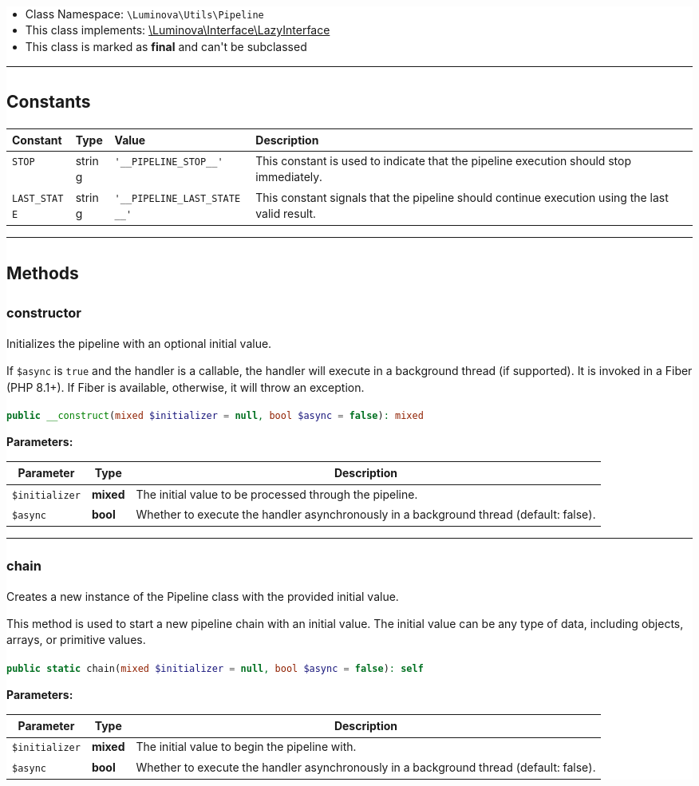 * Class Namespace: `\Luminova\Utils\Pipeline`
* This class implements:
[\Luminova\Interface\LazyInterface](/interface/classes.md#lazyinterface)
* This class is marked as **final** and can't be subclassed

---

## Constants

| Constant   | Type   | Value                      | Description                                                                                   |
|:-----------|:-------|:---------------------------|:----------------------------------------------------------------------------------------------|
| `STOP`     | string | `'__PIPELINE_STOP__'`       | This constant is used to indicate that the pipeline execution should stop immediately.        |
| `LAST_STATE` | string | `'__PIPELINE_LAST_STATE__'` | This constant signals that the pipeline should continue execution using the last valid result. |

---

## Methods

### constructor

Initializes the pipeline with an optional initial value.

If `$async` is `true` and the handler is a callable, the handler will execute in a background thread (if supported).
It is invoked in a Fiber (PHP 8.1+). If Fiber is available, otherwise, it will throw an exception.

```php
public __construct(mixed $initializer = null, bool $async = false): mixed
```

**Parameters:**

| Parameter | Type | Description |
|-----------|------|-------------|
| `$initializer` | **mixed** | The initial value to be processed through the pipeline. |
| `$async` | **bool** | Whether to execute the handler asynchronously in a background thread (default: false). |

***

### chain

Creates a new instance of the Pipeline class with the provided initial value.

This method is used to start a new pipeline chain with an initial value. The initial value can be any type of data, including objects, arrays, or primitive values.

```php
public static chain(mixed $initializer = null, bool $async = false): self
```

**Parameters:**

| Parameter | Type | Description |
|-----------|------|-------------|
| `$initializer` | **mixed** | The initial value to begin the pipeline with. |
| `$async` | **bool** | Whether to execute the handler asynchronously in a background thread (default: false). |
